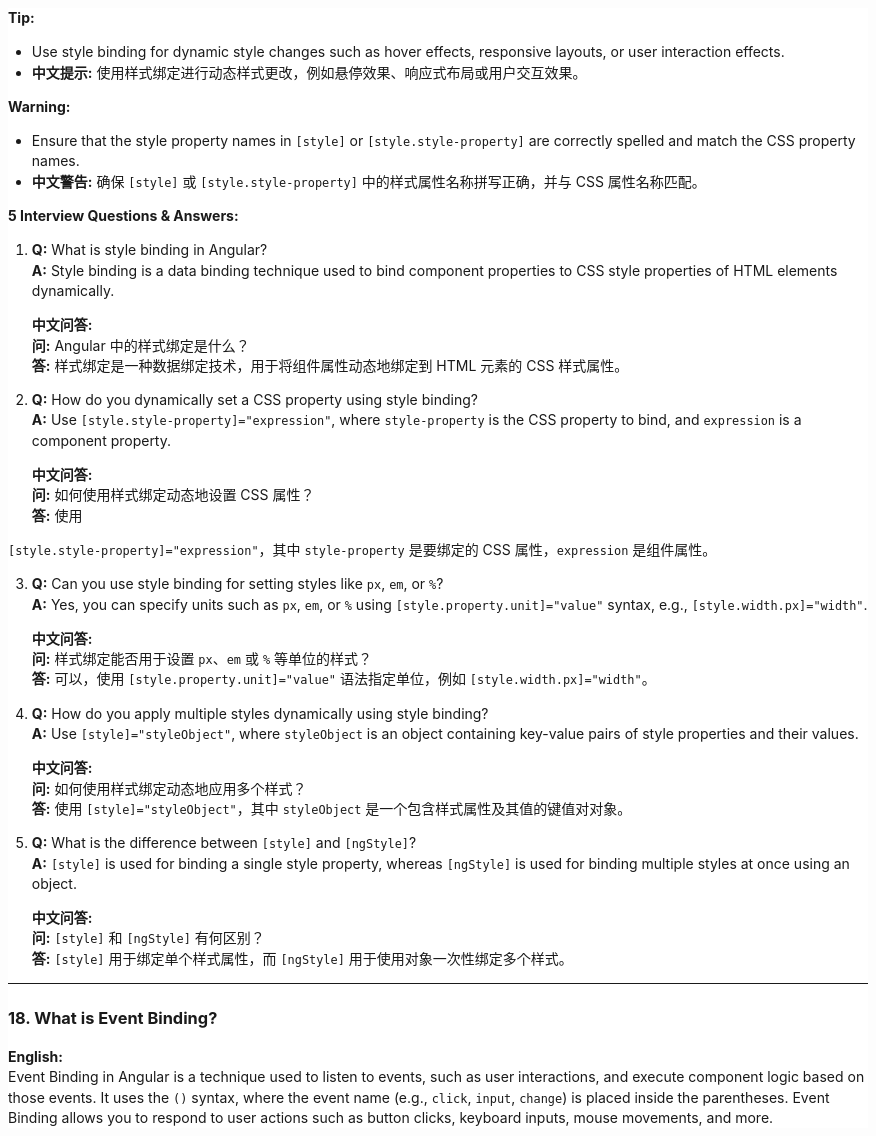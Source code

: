 **Tip:**
- Use style binding for dynamic style changes such as hover effects, responsive layouts, or user interaction effects.
- **中文提示:** 使用样式绑定进行动态样式更改，例如悬停效果、响应式布局或用户交互效果。

**Warning:**
- Ensure that the style property names in `[style]` or `[style.style-property]` are correctly spelled and match the CSS property names.
- **中文警告:** 确保 `[style]` 或 `[style.style-property]` 中的样式属性名称拼写正确，并与 CSS 属性名称匹配。

**5 Interview Questions & Answers:**

1. **Q:** What is style binding in Angular?  
   **A:** Style binding is a data binding technique used to bind component properties to CSS style properties of HTML elements dynamically.

   **中文问答:**  
   **问:** Angular 中的样式绑定是什么？  
   **答:** 样式绑定是一种数据绑定技术，用于将组件属性动态地绑定到 HTML 元素的 CSS 样式属性。

2. **Q:** How do you dynamically set a CSS property using style binding?  
   **A:** Use `[style.style-property]="expression"`, where `style-property` is the CSS property to bind, and `expression` is a component property.

   **中文问答:**  
   **问:** 如何使用样式绑定动态地设置 CSS 属性？  
   **答:** 使用

 `[style.style-property]="expression"`，其中 `style-property` 是要绑定的 CSS 属性，`expression` 是组件属性。

3. **Q:** Can you use style binding for setting styles like `px`, `em`, or `%`?  
   **A:** Yes, you can specify units such as `px`, `em`, or `%` using `[style.property.unit]="value"` syntax, e.g., `[style.width.px]="width"`.

   **中文问答:**  
   **问:** 样式绑定能否用于设置 `px`、`em` 或 `%` 等单位的样式？  
   **答:** 可以，使用 `[style.property.unit]="value"` 语法指定单位，例如 `[style.width.px]="width"`。

4. **Q:** How do you apply multiple styles dynamically using style binding?  
   **A:** Use `[style]="styleObject"`, where `styleObject` is an object containing key-value pairs of style properties and their values.

   **中文问答:**  
   **问:** 如何使用样式绑定动态地应用多个样式？  
   **答:** 使用 `[style]="styleObject"`，其中 `styleObject` 是一个包含样式属性及其值的键值对对象。

5. **Q:** What is the difference between `[style]` and `[ngStyle]`?  
   **A:** `[style]` is used for binding a single style property, whereas `[ngStyle]` is used for binding multiple styles at once using an object.

   **中文问答:**  
   **问:** `[style]` 和 `[ngStyle]` 有何区别？  
   **答:** `[style]` 用于绑定单个样式属性，而 `[ngStyle]` 用于使用对象一次性绑定多个样式。

---

### 18. What is Event Binding?
**English:**  
Event Binding in Angular is a technique used to listen to events, such as user interactions, and execute component logic based on those events. It uses the `()` syntax, where the event name (e.g., `click`, `input`, `change`) is placed inside the parentheses. Event Binding allows you to respond to user actions such as button clicks, keyboard inputs, mouse movements, and more.
